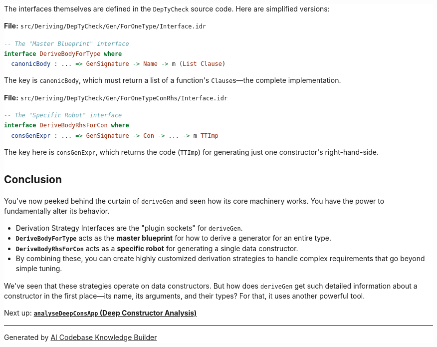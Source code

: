 
The interfaces themselves are defined in the `DepTyCheck` source code. Here are simplified versions:

**File:** `src/Deriving/DepTyCheck/Gen/ForOneType/Interface.idr`
```idris
-- The "Master Blueprint" interface
interface DeriveBodyForType where
  canonicBody : ... => GenSignature -> Name -> m (List Clause)
```
The key is `canonicBody`, which must return a list of a function's `Clause`s—the complete implementation.

**File:** `src/Deriving/DepTyCheck/Gen/ForOneTypeConRhs/Interface.idr`
```idris
-- The "Specific Robot" interface
interface DeriveBodyRhsForCon where
  consGenExpr : ... => GenSignature -> Con -> ... -> m TTImp
```
The key here is `consGenExpr`, which returns the code (`TTImp`) for generating just one constructor's right-hand-side.

## Conclusion

You've now peeked behind the curtain of `deriveGen` and seen how its core machinery works. You have the power to fundamentally alter its behavior.

*   Derivation Strategy Interfaces are the "plugin sockets" for `deriveGen`.
*   **`DeriveBodyForType`** acts as the **master blueprint** for how to derive a generator for an entire type.
*   **`DeriveBodyRhsForCon`** acts as a **specific robot** for generating a single data constructor.
*   By combining these, you can create highly customized derivation strategies to handle complex requirements that go beyond simple tuning.

We've seen that these strategies operate on data constructors. But how does `deriveGen` get such detailed information about a constructor in the first place—its name, its arguments, and their types? For that, it uses another powerful tool.

Next up: [**`analyseDeepConsApp` (Deep Constructor Analysis)**](06__analysedeepconsapp___deep_constructor_analysis__.md)

---

Generated by [AI Codebase Knowledge Builder](https://github.com/The-Pocket/Tutorial-Codebase-Knowledge)